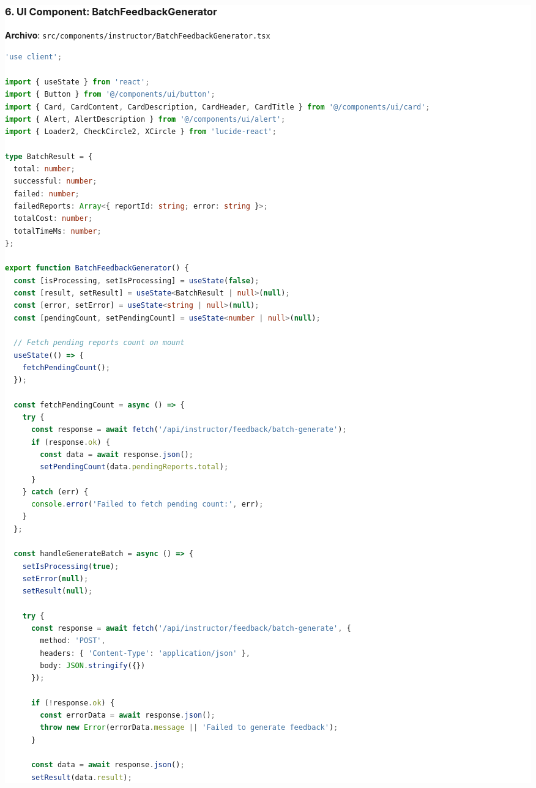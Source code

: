 
### 6. UI Component: BatchFeedbackGenerator
**Archivo**: `src/components/instructor/BatchFeedbackGenerator.tsx`

```typescript
'use client';

import { useState } from 'react';
import { Button } from '@/components/ui/button';
import { Card, CardContent, CardDescription, CardHeader, CardTitle } from '@/components/ui/card';
import { Alert, AlertDescription } from '@/components/ui/alert';
import { Loader2, CheckCircle2, XCircle } from 'lucide-react';

type BatchResult = {
  total: number;
  successful: number;
  failed: number;
  failedReports: Array<{ reportId: string; error: string }>;
  totalCost: number;
  totalTimeMs: number;
};

export function BatchFeedbackGenerator() {
  const [isProcessing, setIsProcessing] = useState(false);
  const [result, setResult] = useState<BatchResult | null>(null);
  const [error, setError] = useState<string | null>(null);
  const [pendingCount, setPendingCount] = useState<number | null>(null);

  // Fetch pending reports count on mount
  useState(() => {
    fetchPendingCount();
  });

  const fetchPendingCount = async () => {
    try {
      const response = await fetch('/api/instructor/feedback/batch-generate');
      if (response.ok) {
        const data = await response.json();
        setPendingCount(data.pendingReports.total);
      }
    } catch (err) {
      console.error('Failed to fetch pending count:', err);
    }
  };

  const handleGenerateBatch = async () => {
    setIsProcessing(true);
    setError(null);
    setResult(null);

    try {
      const response = await fetch('/api/instructor/feedback/batch-generate', {
        method: 'POST',
        headers: { 'Content-Type': 'application/json' },
        body: JSON.stringify({})
      });

      if (!response.ok) {
        const errorData = await response.json();
        throw new Error(errorData.message || 'Failed to generate feedback');
      }

      const data = await response.json();
      setResult(data.result);
```